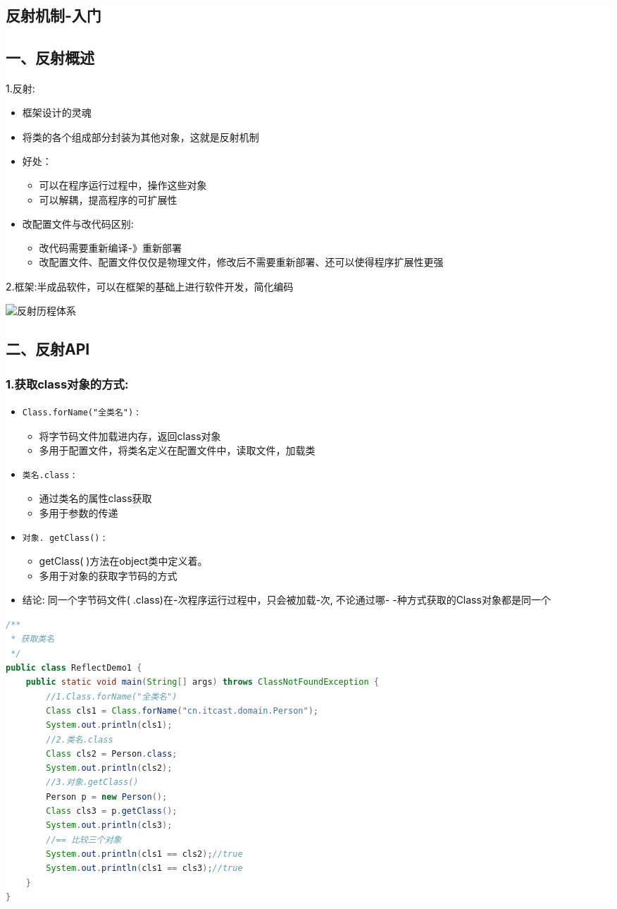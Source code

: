 ## 反射机制-入门

## 一、反射概述

1.反射:

- 框架设计的灵魂
- 将类的各个组成部分封装为其他对象，这就是反射机制
- 好处：
  - 可以在程序运行过程中，操作这些对象
  - 可以解耦，提高程序的可扩展性

- 改配置文件与改代码区别:
  - 改代码需要重新编译-》重新部署
  - 改配置文件、配置文件仅仅是物理文件，修改后不需要重新部署、还可以使得程序扩展性更强

2.框架:半成品软件，可以在框架的基础上进行软件开发，简化编码

![反射历程体系](/Users/messi433/Desktop/Java基础/反射/img/反射历程体系.png)

## 二、反射API

### 1.获取class对象的方式: 

- `Class.forName("全类名")` :
  - 将字节码文件加载进内存，返回class对象
  - 多用于配置文件，将类名定义在配置文件中，读取文件，加载类

- `类名.class` :
  - 通过类名的属性class获取
  - 多用于参数的传递
- `对象. getClass()` :
  -  getClass( )方法在object类中定义着。
  - 多用于对象的获取字节码的方式
- 结论:
  同一个字节码文件( .class)在-次程序运行过程中，只会被加载-次, 不论通过哪- -种方式获取的Class对象都是同一个

```java
/**
 * 获取类名
 */
public class ReflectDemo1 {
    public static void main(String[] args) throws ClassNotFoundException {
        //1.Class.forName("全类名")
        Class cls1 = Class.forName("cn.itcast.domain.Person");
        System.out.println(cls1);
        //2.类名.class
        Class cls2 = Person.class;
        System.out.println(cls2);
        //3.对象.getClass()
        Person p = new Person();
        Class cls3 = p.getClass();
        System.out.println(cls3);
        //== 比较三个对象
        System.out.println(cls1 == cls2);//true
        System.out.println(cls1 == cls3);//true
    }
}

```

